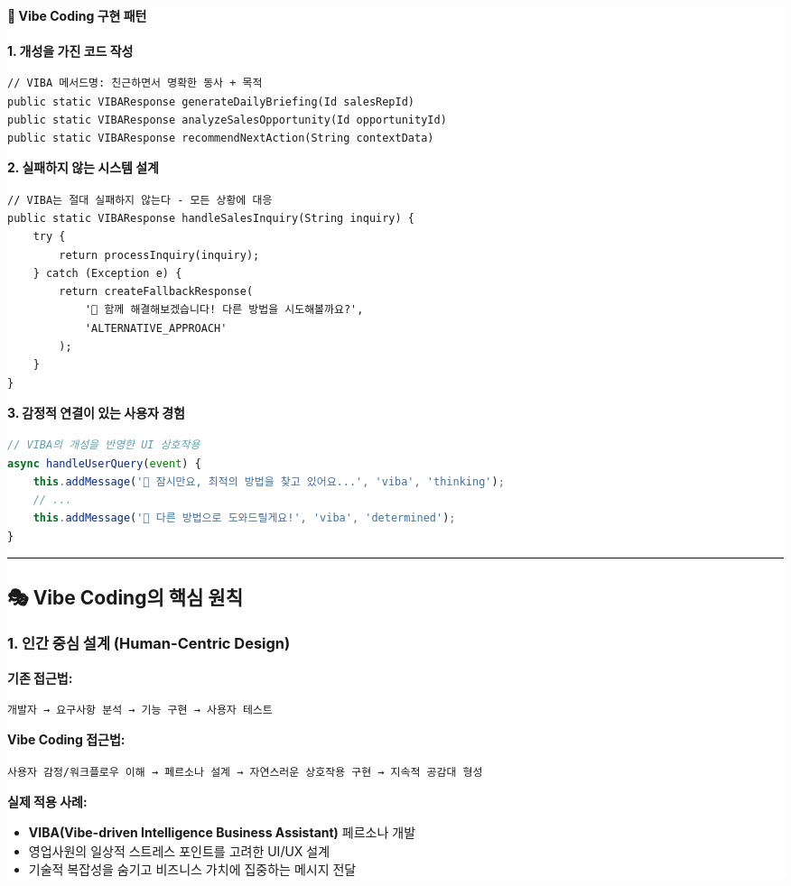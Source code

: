 #### 🚀 Vibe Coding 구현 패턴

**1. 개성을 가진 코드 작성**
```apex
// VIBA 메서드명: 친근하면서 명확한 동사 + 목적
public static VIBAResponse generateDailyBriefing(Id salesRepId)
public static VIBAResponse analyzeSalesOpportunity(Id opportunityId)
public static VIBAResponse recommendNextAction(String contextData)
```

**2. 실패하지 않는 시스템 설계**
```apex
// VIBA는 절대 실패하지 않는다 - 모든 상황에 대응
public static VIBAResponse handleSalesInquiry(String inquiry) {
    try {
        return processInquiry(inquiry);
    } catch (Exception e) {
        return createFallbackResponse(
            '💪 함께 해결해보겠습니다! 다른 방법을 시도해볼까요?',
            'ALTERNATIVE_APPROACH'
        );
    }
}
```

**3. 감정적 연결이 있는 사용자 경험**
```javascript
// VIBA의 개성을 반영한 UI 상호작용
async handleUserQuery(event) {
    this.addMessage('🤔 잠시만요, 최적의 방법을 찾고 있어요...', 'viba', 'thinking');
    // ...
    this.addMessage('💪 다른 방법으로 도와드릴게요!', 'viba', 'determined');
}
```

---

## 🎭 Vibe Coding의 핵심 원칙

### 1. **인간 중심 설계 (Human-Centric Design)**

**기존 접근법:**
```
개발자 → 요구사항 분석 → 기능 구현 → 사용자 테스트
```

**Vibe Coding 접근법:**
```
사용자 감정/워크플로우 이해 → 페르소나 설계 → 자연스러운 상호작용 구현 → 지속적 공감대 형성
```

**실제 적용 사례:**
- **VIBA(Vibe-driven Intelligence Business Assistant)** 페르소나 개발
- 영업사원의 일상적 스트레스 포인트를 고려한 UI/UX 설계
- 기술적 복잡성을 숨기고 비즈니스 가치에 집중하는 메시지 전달
